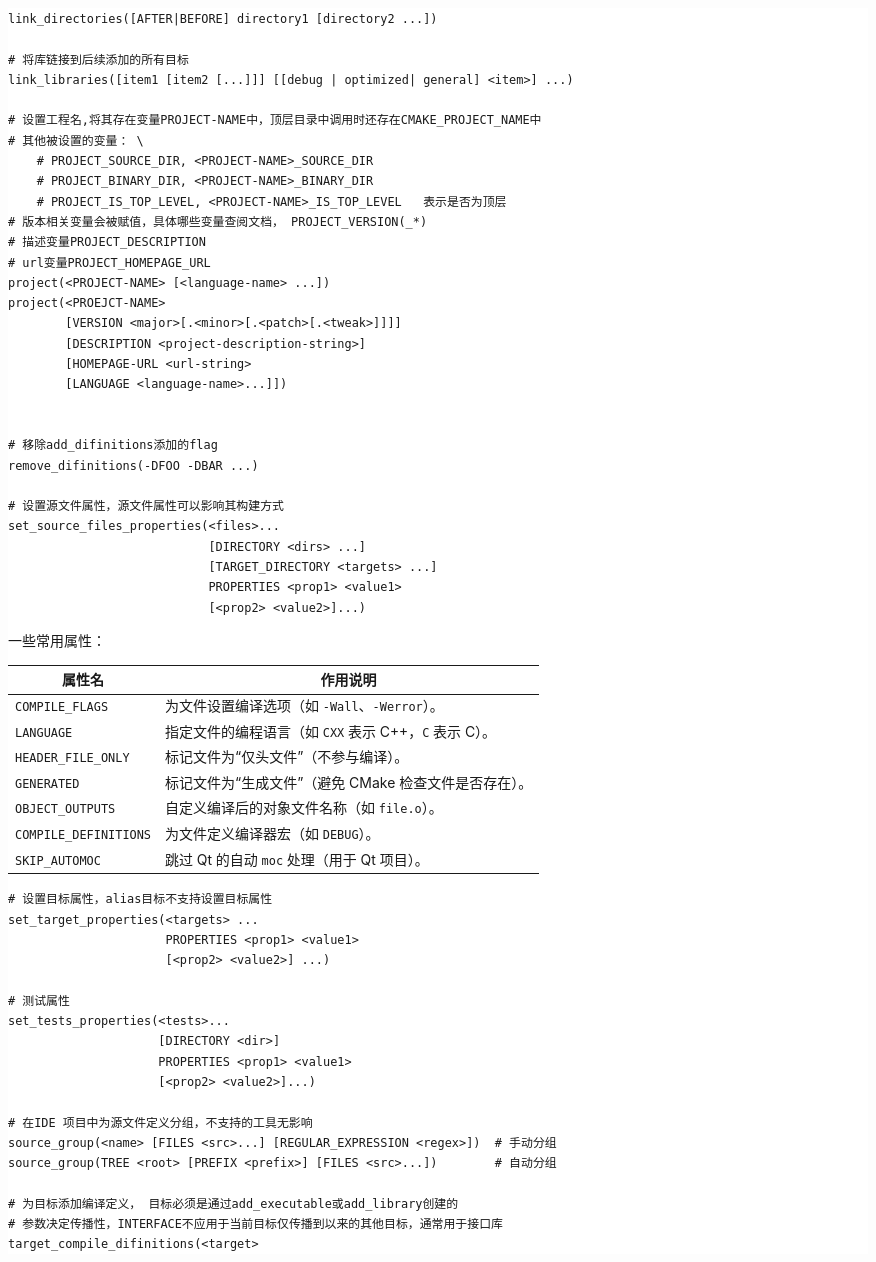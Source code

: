 ```shell
link_directories([AFTER|BEFORE] directory1 [directory2 ...]) 

# 将库链接到后续添加的所有目标
link_libraries([item1 [item2 [...]]] [[debug | optimized| general] <item>] ...)

# 设置工程名,将其存在变量PROJECT-NAME中，顶层目录中调用时还存在CMAKE_PROJECT_NAME中
# 其他被设置的变量： \
    # PROJECT_SOURCE_DIR, <PROJECT-NAME>_SOURCE_DIR
    # PROJECT_BINARY_DIR, <PROJECT-NAME>_BINARY_DIR
    # PROJECT_IS_TOP_LEVEL, <PROJECT-NAME>_IS_TOP_LEVEL   表示是否为顶层
# 版本相关变量会被赋值，具体哪些变量查阅文档， PROJECT_VERSION(_*)
# 描述变量PROJECT_DESCRIPTION
# url变量PROJECT_HOMEPAGE_URL
project(<PROJECT-NAME> [<language-name> ...])
project(<PROEJCT-NAME>
        [VERSION <major>[.<minor>[.<patch>[.<tweak>]]]]
        [DESCRIPTION <project-description-string>]
        [HOMEPAGE-URL <url-string>
        [LANGUAGE <language-name>...]])


# 移除add_difinitions添加的flag
remove_difinitions(-DFOO -DBAR ...)

# 设置源文件属性，源文件属性可以影响其构建方式
set_source_files_properties(<files>...
                            [DIRECTORY <dirs> ...]
                            [TARGET_DIRECTORY <targets> ...]
                            PROPERTIES <prop1> <value1> 
                            [<prop2> <value2>]...)

```
一些常用属性：
<table><thead><tr><th>属性名</th><th>作用说明</th></tr></thead><tbody><tr><td><code node="[object Object]">COMPILE_FLAGS</code></td><td>为文件设置编译选项（如 <code node="[object Object]">-Wall</code>、<code node="[object Object]">-Werror</code>）。</td></tr><tr><td data-spm-anchor-id="5176.29317386.0.i80.292c1db8ECivqI"><code node="[object Object]">LANGUAGE</code></td><td>指定文件的编程语言（如 <code node="[object Object]">CXX</code> 表示 C++，<code node="[object Object]">C</code> 表示 C）。</td></tr><tr><td><code node="[object Object]">HEADER_FILE_ONLY</code></td><td>标记文件为“仅头文件”（不参与编译）。</td></tr><tr><td><code node="[object Object]">GENERATED</code></td><td>标记文件为“生成文件”（避免 CMake 检查文件是否存在）。</td></tr><tr><td><code node="[object Object]">OBJECT_OUTPUTS</code></td><td>自定义编译后的对象文件名称（如 <code node="[object Object]">file.o</code>）。</td></tr><tr><td><code node="[object Object]">COMPILE_DEFINITIONS</code></td><td>为文件定义编译器宏（如 <code node="[object Object]">DEBUG</code>）。</td></tr><tr><td><code node="[object Object]">SKIP_AUTOMOC</code></td><td>跳过 Qt 的自动 <code node="[object Object]">moc</code> 处理（用于 Qt 项目）。</td></tr></tbody></table>

```shell
# 设置目标属性，alias目标不支持设置目标属性
set_target_properties(<targets> ...
                      PROPERTIES <prop1> <value1>
                      [<prop2> <value2>] ...)

# 测试属性
set_tests_properties(<tests>...
                     [DIRECTORY <dir>]
                     PROPERTIES <prop1> <value1>
                     [<prop2> <value2>]...)

# 在IDE 项目中为源文件定义分组，不支持的工具无影响
source_group(<name> [FILES <src>...] [REGULAR_EXPRESSION <regex>])  # 手动分组
source_group(TREE <root> [PREFIX <prefix>] [FILES <src>...])        # 自动分组

# 为目标添加编译定义， 目标必须是通过add_executable或add_library创建的
# 参数决定传播性，INTERFACE不应用于当前目标仅传播到以来的其他目标，通常用于接口库
target_compile_difinitions(<target>
```